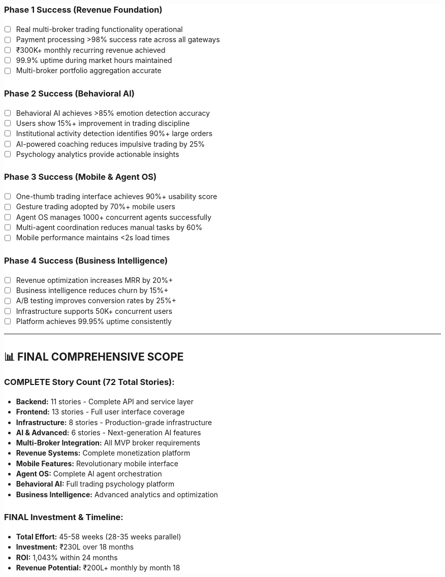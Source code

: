 ### **Phase 1 Success (Revenue Foundation)**
- [ ] Real multi-broker trading functionality operational
- [ ] Payment processing >98% success rate across all gateways
- [ ] ₹300K+ monthly recurring revenue achieved
- [ ] 99.9% uptime during market hours maintained
- [ ] Multi-broker portfolio aggregation accurate

### **Phase 2 Success (Behavioral AI)**
- [ ] Behavioral AI achieves >85% emotion detection accuracy
- [ ] Users show 15%+ improvement in trading discipline
- [ ] Institutional activity detection identifies 90%+ large orders
- [ ] AI-powered coaching reduces impulsive trading by 25%
- [ ] Psychology analytics provide actionable insights

### **Phase 3 Success (Mobile & Agent OS)**
- [ ] One-thumb trading interface achieves 90%+ usability score
- [ ] Gesture trading adopted by 70%+ mobile users
- [ ] Agent OS manages 1000+ concurrent agents successfully
- [ ] Multi-agent coordination reduces manual tasks by 60%
- [ ] Mobile performance maintains <2s load times

### **Phase 4 Success (Business Intelligence)**
- [ ] Revenue optimization increases MRR by 20%+
- [ ] Business intelligence reduces churn by 15%+
- [ ] A/B testing improves conversion rates by 25%+
- [ ] Infrastructure supports 50K+ concurrent users
- [ ] Platform achieves 99.95% uptime consistently

---

## 📊 FINAL COMPREHENSIVE SCOPE

### **COMPLETE Story Count (72 Total Stories):**
- **Backend:** 11 stories - Complete API and service layer
- **Frontend:** 13 stories - Full user interface coverage
- **Infrastructure:** 8 stories - Production-grade infrastructure  
- **AI & Advanced:** 6 stories - Next-generation AI features
- **Multi-Broker Integration:** All MVP broker requirements
- **Revenue Systems:** Complete monetization platform
- **Mobile Features:** Revolutionary mobile interface
- **Agent OS:** Complete AI agent orchestration
- **Behavioral AI:** Full trading psychology platform
- **Business Intelligence:** Advanced analytics and optimization

### **FINAL Investment & Timeline:**
- **Total Effort:** 45-58 weeks (28-35 weeks parallel)
- **Investment:** ₹230L over 18 months
- **ROI:** 1,043% within 24 months
- **Revenue Potential:** ₹200L+ monthly by month 18
